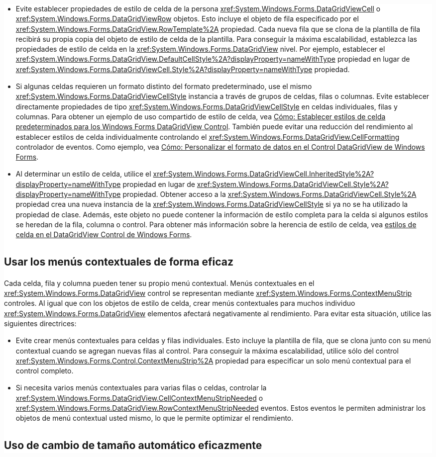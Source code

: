 - Evite establecer propiedades de estilo de celda de la persona <xref:System.Windows.Forms.DataGridViewCell> o <xref:System.Windows.Forms.DataGridViewRow> objetos. Esto incluye el objeto de fila especificado por el <xref:System.Windows.Forms.DataGridView.RowTemplate%2A> propiedad. Cada nueva fila que se clona de la plantilla de fila recibirá su propia copia del objeto de estilo de celda de la plantilla. Para conseguir la máxima escalabilidad, establezca las propiedades de estilo de celda en la <xref:System.Windows.Forms.DataGridView> nivel. Por ejemplo, establecer el <xref:System.Windows.Forms.DataGridView.DefaultCellStyle%2A?displayProperty=nameWithType> propiedad en lugar de <xref:System.Windows.Forms.DataGridViewCell.Style%2A?displayProperty=nameWithType> propiedad.

- Si algunas celdas requieren un formato distinto del formato predeterminado, use el mismo <xref:System.Windows.Forms.DataGridViewCellStyle> instancia a través de grupos de celdas, filas o columnas. Evite establecer directamente propiedades de tipo <xref:System.Windows.Forms.DataGridViewCellStyle> en celdas individuales, filas y columnas. Para obtener un ejemplo de uso compartido de estilo de celda, vea [Cómo: Establecer estilos de celda predeterminados para los Windows Forms DataGridView Control](how-to-set-default-cell-styles-for-the-windows-forms-datagridview-control.md). También puede evitar una reducción del rendimiento al establecer estilos de celda individualmente controlando el <xref:System.Windows.Forms.DataGridView.CellFormatting> controlador de eventos. Como ejemplo, vea [Cómo: Personalizar el formato de datos en el Control DataGridView de Windows Forms](how-to-customize-data-formatting-in-the-windows-forms-datagridview-control.md).

- Al determinar un estilo de celda, utilice el <xref:System.Windows.Forms.DataGridViewCell.InheritedStyle%2A?displayProperty=nameWithType> propiedad en lugar de <xref:System.Windows.Forms.DataGridViewCell.Style%2A?displayProperty=nameWithType> propiedad. Obtener acceso a la <xref:System.Windows.Forms.DataGridViewCell.Style%2A> propiedad crea una nueva instancia de la <xref:System.Windows.Forms.DataGridViewCellStyle> si ya no se ha utilizado la propiedad de clase. Además, este objeto no puede contener la información de estilo completa para la celda si algunos estilos se heredan de la fila, columna o control. Para obtener más información sobre la herencia de estilo de celda, vea [estilos de celda en el DataGridView Control de Windows Forms](cell-styles-in-the-windows-forms-datagridview-control.md).

## <a name="using-shortcut-menus-efficiently"></a>Usar los menús contextuales de forma eficaz

Cada celda, fila y columna pueden tener su propio menú contextual. Menús contextuales en el <xref:System.Windows.Forms.DataGridView> control se representan mediante <xref:System.Windows.Forms.ContextMenuStrip> controles. Al igual que con los objetos de estilo de celda, crear menús contextuales para muchos individuo <xref:System.Windows.Forms.DataGridView> elementos afectará negativamente al rendimiento. Para evitar esta situación, utilice las siguientes directrices:

- Evite crear menús contextuales para celdas y filas individuales. Esto incluye la plantilla de fila, que se clona junto con su menú contextual cuando se agregan nuevas filas al control. Para conseguir la máxima escalabilidad, utilice sólo del control <xref:System.Windows.Forms.Control.ContextMenuStrip%2A> propiedad para especificar un solo menú contextual para el control completo.

- Si necesita varios menús contextuales para varias filas o celdas, controlar la <xref:System.Windows.Forms.DataGridView.CellContextMenuStripNeeded> o <xref:System.Windows.Forms.DataGridView.RowContextMenuStripNeeded> eventos. Estos eventos le permiten administrar los objetos de menú contextual usted mismo, lo que le permite optimizar el rendimiento.

## <a name="using-automatic-resizing-efficiently"></a>Uso de cambio de tamaño automático eficazmente

